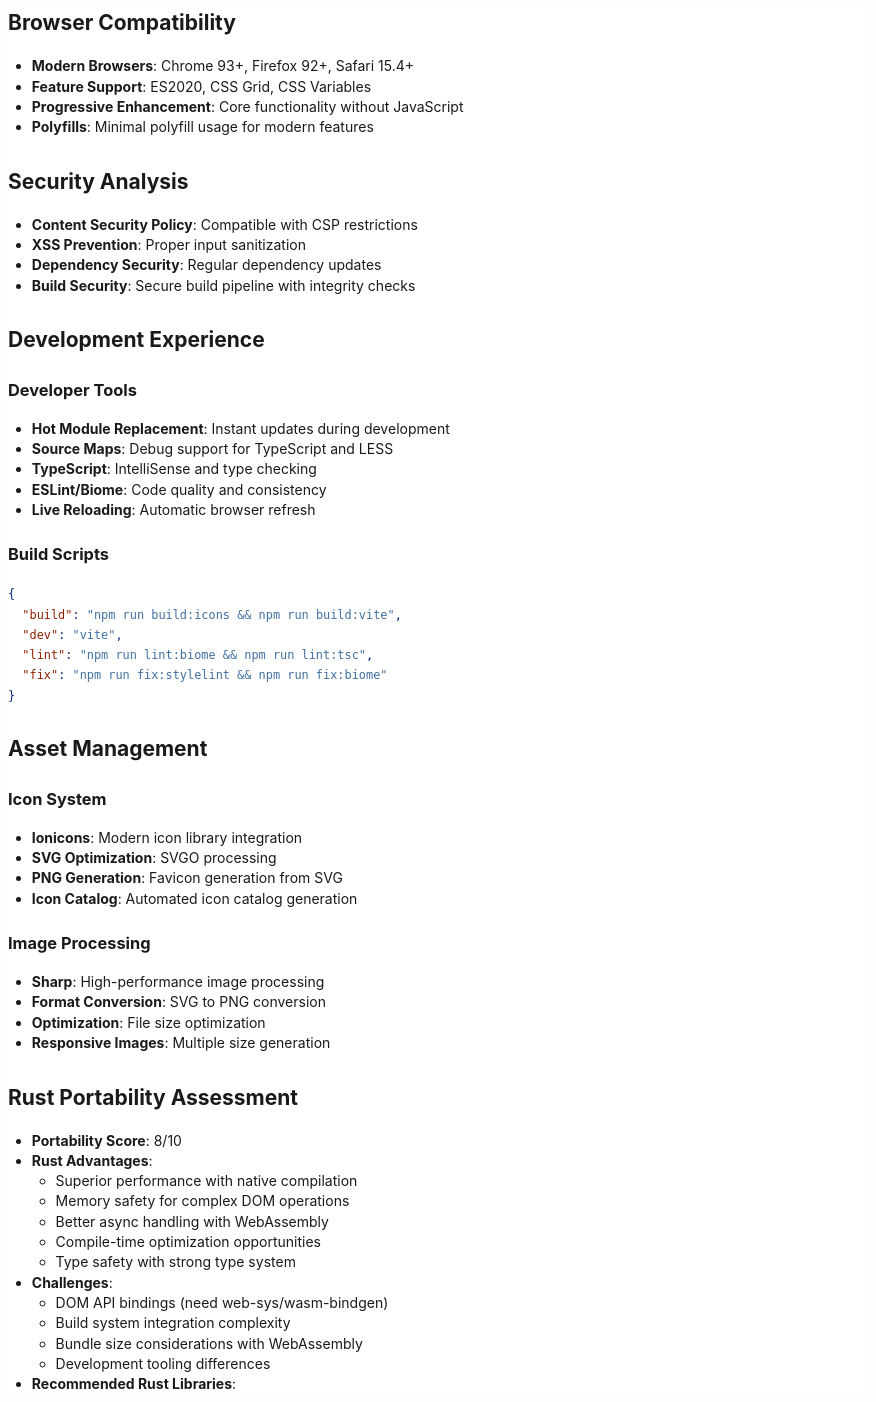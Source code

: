 ## Browser Compatibility
- **Modern Browsers**: Chrome 93+, Firefox 92+, Safari 15.4+
- **Feature Support**: ES2020, CSS Grid, CSS Variables
- **Progressive Enhancement**: Core functionality without JavaScript
- **Polyfills**: Minimal polyfill usage for modern features

## Security Analysis
- **Content Security Policy**: Compatible with CSP restrictions
- **XSS Prevention**: Proper input sanitization
- **Dependency Security**: Regular dependency updates
- **Build Security**: Secure build pipeline with integrity checks

## Development Experience

### Developer Tools
- **Hot Module Replacement**: Instant updates during development
- **Source Maps**: Debug support for TypeScript and LESS
- **TypeScript**: IntelliSense and type checking
- **ESLint/Biome**: Code quality and consistency
- **Live Reloading**: Automatic browser refresh

### Build Scripts
```json
{
  "build": "npm run build:icons && npm run build:vite",
  "dev": "vite",
  "lint": "npm run lint:biome && npm run lint:tsc",
  "fix": "npm run fix:stylelint && npm run fix:biome"
}
```

## Asset Management

### Icon System
- **Ionicons**: Modern icon library integration
- **SVG Optimization**: SVGO processing
- **PNG Generation**: Favicon generation from SVG
- **Icon Catalog**: Automated icon catalog generation

### Image Processing
- **Sharp**: High-performance image processing
- **Format Conversion**: SVG to PNG conversion
- **Optimization**: File size optimization
- **Responsive Images**: Multiple size generation

## Rust Portability Assessment
- **Portability Score**: 8/10
- **Rust Advantages**: 
  - Superior performance with native compilation
  - Memory safety for complex DOM operations
  - Better async handling with WebAssembly
  - Compile-time optimization opportunities
  - Type safety with strong type system
- **Challenges**:
  - DOM API bindings (need web-sys/wasm-bindgen)
  - Build system integration complexity
  - Bundle size considerations with WebAssembly
  - Development tooling differences
- **Recommended Rust Libraries**: 